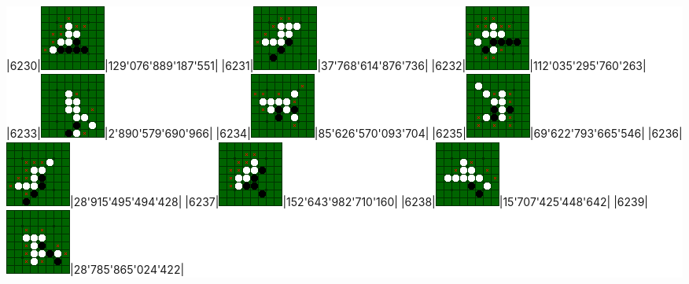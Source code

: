 |6230|![Image](https://raw.githubusercontent.com/PanicSheep/ReversiPerftCUDA/master/docs/ply7/-------------------O-------OO-----OOX----OXXXX------------------.png)|129'076'889'187'551|
|6231|![Image](https://raw.githubusercontent.com/PanicSheep/ReversiPerftCUDA/master/docs/ply7/-------------------OOO-----OO----OOOX------X------X-------------.png)|37'768'614'876'736|
|6232|![Image](https://raw.githubusercontent.com/PanicSheep/ReversiPerftCUDA/master/docs/ply7/-------------------O------OOO----O-XXXX---XO--------------------.png)|112'035'295'760'263|
|6233|![Image](https://raw.githubusercontent.com/PanicSheep/ReversiPerftCUDA/master/docs/ply7/-------------------O-------OO------OO-------OO------X-O----XO---.png)|2'890'579'690'966|
|6234|![Image](https://raw.githubusercontent.com/PanicSheep/ReversiPerftCUDA/master/docs/ply7/---------------------O---OOOO-----OXOX-----X-O------------------.png)|85'626'570'093'704|
|6235|![Image](https://raw.githubusercontent.com/PanicSheep/ReversiPerftCUDA/master/docs/ply7/---------O--------O-O------OO------XOX----OXO-------------------.png)|69'622'793'665'546|
|6236|![Image](https://raw.githubusercontent.com/PanicSheep/ReversiPerftCUDA/master/docs/ply7/---------------------O-----OO------OX----OOOX------X------X-----.png)|28'915'495'494'428|
|6237|![Image](https://raw.githubusercontent.com/PanicSheep/ReversiPerftCUDA/master/docs/ply7/--------------------O------OOX----OOX-----OXX--------X----------.png)|152'643'982'710'160|
|6238|![Image](https://raw.githubusercontent.com/PanicSheep/ReversiPerftCUDA/master/docs/ply7/-------------------O-------OO----OOOOO------X-O------X----------.png)|15'707'425'448'642|
|6239|![Image](https://raw.githubusercontent.com/PanicSheep/ReversiPerftCUDA/master/docs/ply7/--------------------------OOO------OX------OOXO----O--X---------.png)|28'785'865'024'422|